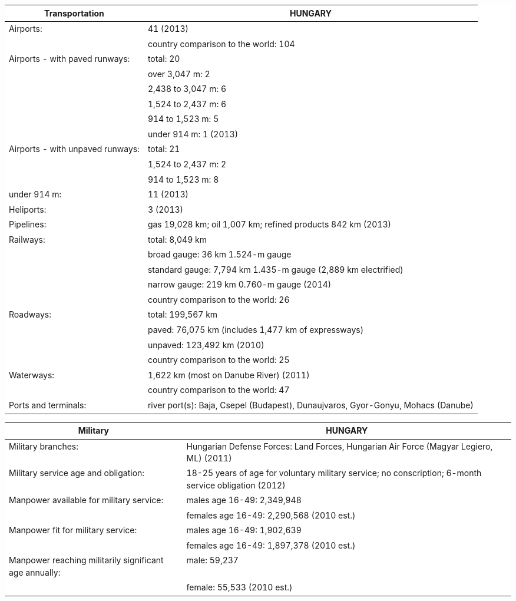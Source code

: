 
| Transportation | HUNGARY |
| --- | --- |
| Airports: | 41 (2013) |
| | country comparison to the world:  104 |
| Airports - with paved runways: | total: 20 |
| | over 3,047 m: 2 |
| | 2,438 to 3,047 m: 6 |
| | 1,524 to 2,437 m: 6 |
| | 914 to 1,523 m: 5 |
| | under 914 m: 1 (2013) |
| Airports - with unpaved runways: | total: 21 |
| | 1,524 to 2,437 m: 2 |
| | 914 to 1,523 m: 8 |
| under 914 m: | 11 (2013) |
| Heliports: | 3 (2013) |
| Pipelines: | gas 19,028 km; oil 1,007 km; refined products 842 km (2013) |
| Railways: | total: 8,049 km |
| | broad gauge: 36 km 1.524-m gauge |
| | standard gauge: 7,794 km 1.435-m gauge (2,889 km electrified) |
| | narrow gauge: 219 km 0.760-m gauge (2014) |
| | country comparison to the world:  26 |
| Roadways: | total: 199,567 km |
| | paved: 76,075 km (includes 1,477 km of expressways) |
| | unpaved: 123,492 km (2010) |
| | country comparison to the world:  25 |
| Waterways: | 1,622 km (most on Danube River) (2011) |
| | country comparison to the world:  47 |
| Ports and terminals: | river port(s): Baja, Csepel (Budapest), Dunaujvaros, Gyor-Gonyu, Mohacs (Danube) |

| Military | HUNGARY |
| --- | --- |
| Military branches: | Hungarian Defense Forces: Land Forces, Hungarian Air Force (Magyar Legiero, ML) (2011) |
| Military service age and obligation: | 18-25 years of age for voluntary military service; no conscription; 6-month service obligation (2012) |
| Manpower available for military service: | males age 16-49: 2,349,948 |
| | females age 16-49: 2,290,568 (2010 est.) |
| Manpower fit for military service: | males age 16-49: 1,902,639 |
| | females age 16-49: 1,897,378 (2010 est.) |
| Manpower reaching militarily significant age annually: | male: 59,237 |
| | female: 55,533 (2010 est.) |